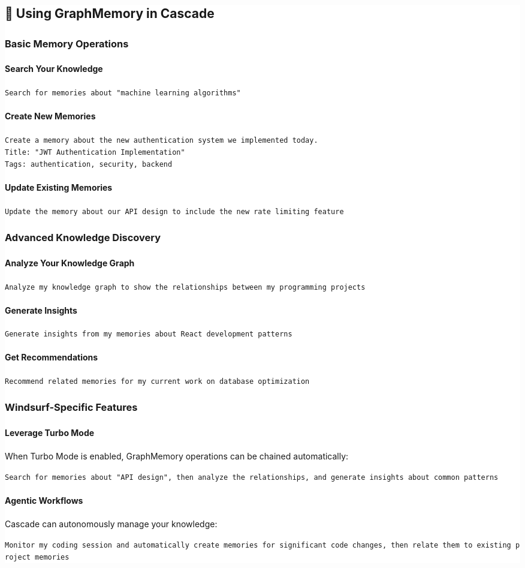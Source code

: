 ## 🎯 Using GraphMemory in Cascade

### Basic Memory Operations

#### Search Your Knowledge
```
Search for memories about "machine learning algorithms"
```

#### Create New Memories
```
Create a memory about the new authentication system we implemented today. 
Title: "JWT Authentication Implementation"
Tags: authentication, security, backend
```

#### Update Existing Memories
```
Update the memory about our API design to include the new rate limiting feature
```

### Advanced Knowledge Discovery

#### Analyze Your Knowledge Graph
```
Analyze my knowledge graph to show the relationships between my programming projects
```

#### Generate Insights
```
Generate insights from my memories about React development patterns
```

#### Get Recommendations
```
Recommend related memories for my current work on database optimization
```

### Windsurf-Specific Features

#### Leverage Turbo Mode
When Turbo Mode is enabled, GraphMemory operations can be chained automatically:
```
Search for memories about "API design", then analyze the relationships, and generate insights about common patterns
```

#### Agentic Workflows
Cascade can autonomously manage your knowledge:
```
Monitor my coding session and automatically create memories for significant code changes, then relate them to existing project memories
```
